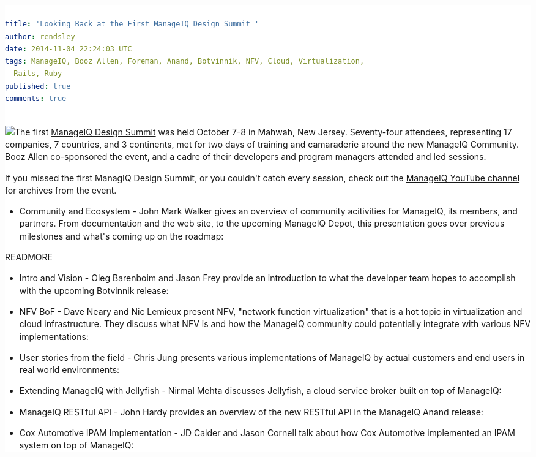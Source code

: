 ```yaml
---
title: 'Looking Back at the First ManageIQ Design Summit '
author: rendsley
date: 2014-11-04 22:24:03 UTC
tags: ManageIQ, Booz Allen, Foreman, Anand, Botvinnik, NFV, Cloud, Virtualization,
  Rails, Ruby
published: true
comments: true
---
```


<img src="http://community.redhat.com/images/blog/manageiq-logo.png">The first [ManageIQ Design Summit](http://community.redhat.com/blog/2014/10/manageiq-design-summit-preview-come-fleece-with-us/) was held October 7-8 in Mahwah, New Jersey. Seventy-four attendees, representing 17 companies, 7 countries, and 3 continents, met for two days of training and camaraderie around the new ManageIQ Community. Booz Allen co-sponsored the event, and a cadre of their developers and program managers attended and led sessions.

If you missed the first ManagIQ Design Summit, or you couldn't catch every session, check out the [ManageIQ YouTube channel](http://www.youtube.com/user/ManageIQVideo) for archives from the event.

* Community and Ecosystem - John Mark Walker gives an overview of community acitivities for ManageIQ, its members, and partners. From documentation and the web site, to the upcoming ManageIQ Depot, this presentation goes over previous milestones and what's coming up on the roadmap: 

<iframe width="420" height="315" src="//www.youtube.com/embed/x-jO4vUX3KE" frameborder="0" allowfullscreen></iframe>

READMORE

* Intro and Vision - Oleg Barenboim and Jason Frey provide an introduction to what the developer team hopes to accomplish with the upcoming Botvinnik release:

<iframe width="560" height="315" src="//www.youtube.com/embed/lokMmVCavas" frameborder="0" allowfullscreen></iframe>

* NFV BoF - Dave Neary and Nic Lemieux present NFV, "network function virtualization" that is a hot topic in virtualization and cloud infrastructure. They discuss what NFV is and how the ManageIQ community could potentially integrate with various NFV implementations: 

<iframe width="420" height="315" src="//www.youtube.com/embed/uCZlTOygkUA" frameborder="0" allowfullscreen></iframe>

* User stories from the field - Chris Jung presents various implementations of ManageIQ by actual customers and end users in real world environments: 

<iframe width="420" height="315" src="//www.youtube.com/embed/6EQYbuPEtLU" frameborder="0" allowfullscreen></iframe>

* Extending ManageIQ with Jellyfish - Nirmal Mehta discusses Jellyfish, a cloud service broker built on top of ManageIQ:

<iframe width="420" height="315" src="//www.youtube.com/embed/NcgHHw99Fo0" frameborder="0" allowfullscreen></iframe>

* ManageIQ RESTful API - John Hardy provides an overview of the new RESTful API in the ManageIQ Anand release:

<iframe width="420" height="315" src="//www.youtube.com/embed/iBfjHXkvLcg" frameborder="0" allowfullscreen></iframe>

* Cox Automotive IPAM Implementation - JD Calder and Jason Cornell talk about how Cox Automotive implemented an IPAM system on top of ManageIQ:
